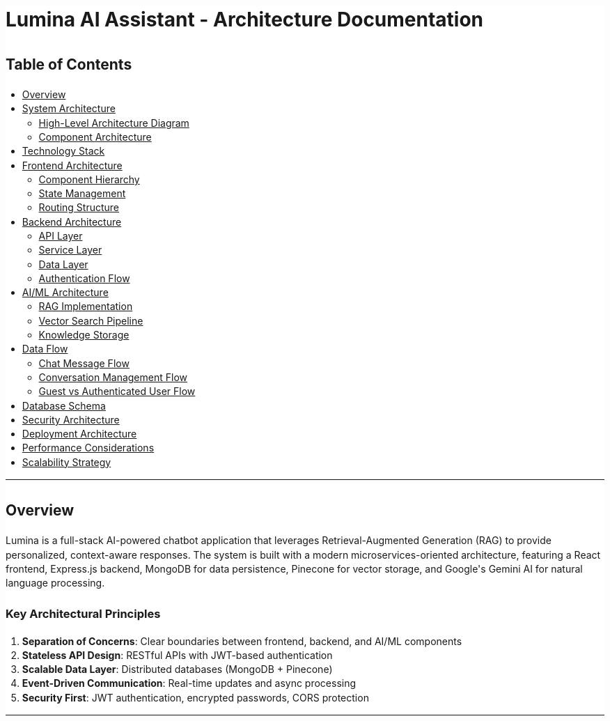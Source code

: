 # Lumina AI Assistant - Architecture Documentation

## Table of Contents

- [Overview](#overview)
- [System Architecture](#system-architecture)
  - [High-Level Architecture Diagram](#high-level-architecture-diagram)
  - [Component Architecture](#component-architecture)
- [Technology Stack](#technology-stack)
- [Frontend Architecture](#frontend-architecture)
  - [Component Hierarchy](#component-hierarchy)
  - [State Management](#state-management)
  - [Routing Structure](#routing-structure)
- [Backend Architecture](#backend-architecture)
  - [API Layer](#api-layer)
  - [Service Layer](#service-layer)
  - [Data Layer](#data-layer)
  - [Authentication Flow](#authentication-flow)
- [AI/ML Architecture](#aiml-architecture)
  - [RAG Implementation](#rag-implementation)
  - [Vector Search Pipeline](#vector-search-pipeline)
  - [Knowledge Storage](#knowledge-storage)
- [Data Flow](#data-flow)
  - [Chat Message Flow](#chat-message-flow)
  - [Conversation Management Flow](#conversation-management-flow)
  - [Guest vs Authenticated User Flow](#guest-vs-authenticated-user-flow)
- [Database Schema](#database-schema)
- [Security Architecture](#security-architecture)
- [Deployment Architecture](#deployment-architecture)
- [Performance Considerations](#performance-considerations)
- [Scalability Strategy](#scalability-strategy)

---

## Overview

Lumina is a full-stack AI-powered chatbot application that leverages Retrieval-Augmented Generation (RAG) to provide personalized, context-aware responses. The system is built with a modern microservices-oriented architecture, featuring a React frontend, Express.js backend, MongoDB for data persistence, Pinecone for vector storage, and Google's Gemini AI for natural language processing.

### Key Architectural Principles

1. **Separation of Concerns**: Clear boundaries between frontend, backend, and AI/ML components
2. **Stateless API Design**: RESTful APIs with JWT-based authentication
3. **Scalable Data Layer**: Distributed databases (MongoDB + Pinecone)
4. **Event-Driven Communication**: Real-time updates and async processing
5. **Security First**: JWT authentication, encrypted passwords, CORS protection

---
